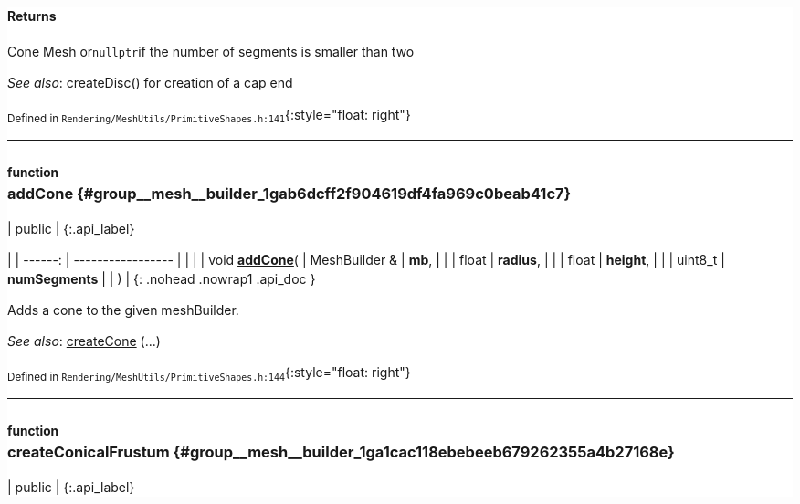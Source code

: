 


#### Returns
Cone [Mesh](classRendering_1_1Mesh) or`nullptr`if the number of segments is smaller than two



*See also*: createDisc() for creation of a cap end





<sub>Defined in `Rendering/MeshUtils/PrimitiveShapes.h:141`</sub>{:style="float: right"}

-------------------------------------------------------------------

### <small>function</small><br/> addCone {#group__mesh__builder_1gab6dcff2f904619df4fa969c0beab41c7}

| public |
{:.api_label}

|
| ------: | ----------------- |
|  |
| void **[addCone](#group%5F%5Fmesh%5F%5Fbuilder_1gab6dcff2f904619df4fa969c0beab41c7)**( | MeshBuilder & | **mb**, |
| | float | **radius**, |
| | float | **height**, |
| | uint8_t | **numSegments** |
|   ) |
{: .nohead .nowrap1 .api_doc }

Adds a cone to the given meshBuilder.





*See also*:  [createCone](group%5F%5Fmesh%5F%5Fbuilder#group%5F%5Fmesh%5F%5Fbuilder_1ga1c81f86476d156fb842570da8a113e4d) (...)





<sub>Defined in `Rendering/MeshUtils/PrimitiveShapes.h:144`</sub>{:style="float: right"}

-------------------------------------------------------------------

### <small>function</small><br/> createConicalFrustum {#group__mesh__builder_1ga1cac118ebebeeb679262355a4b27168e}

| public |
{:.api_label}
